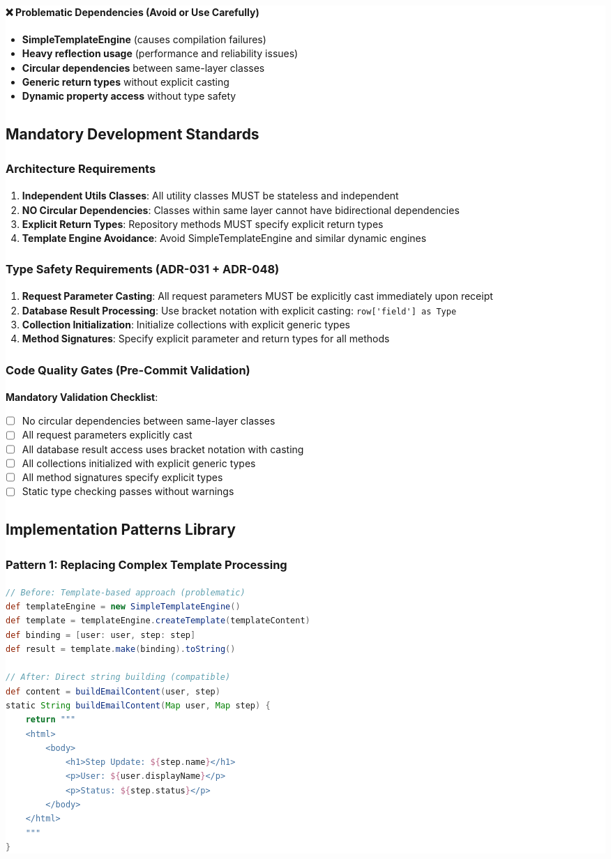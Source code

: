 #### ❌ Problematic Dependencies (Avoid or Use Carefully)
- **SimpleTemplateEngine** (causes compilation failures)
- **Heavy reflection usage** (performance and reliability issues)
- **Circular dependencies** between same-layer classes
- **Generic return types** without explicit casting
- **Dynamic property access** without type safety

## Mandatory Development Standards

### Architecture Requirements

1. **Independent Utils Classes**: All utility classes MUST be stateless and independent
2. **NO Circular Dependencies**: Classes within same layer cannot have bidirectional dependencies
3. **Explicit Return Types**: Repository methods MUST specify explicit return types
4. **Template Engine Avoidance**: Avoid SimpleTemplateEngine and similar dynamic engines

### Type Safety Requirements (ADR-031 + ADR-048)

1. **Request Parameter Casting**: All request parameters MUST be explicitly cast immediately upon receipt
2. **Database Result Processing**: Use bracket notation with explicit casting: `row['field'] as Type`
3. **Collection Initialization**: Initialize collections with explicit generic types
4. **Method Signatures**: Specify explicit parameter and return types for all methods

### Code Quality Gates (Pre-Commit Validation)

**Mandatory Validation Checklist**:
- [ ] No circular dependencies between same-layer classes
- [ ] All request parameters explicitly cast
- [ ] All database result access uses bracket notation with casting
- [ ] All collections initialized with explicit generic types
- [ ] All method signatures specify explicit types
- [ ] Static type checking passes without warnings

## Implementation Patterns Library

### Pattern 1: Replacing Complex Template Processing

```groovy
// Before: Template-based approach (problematic)
def templateEngine = new SimpleTemplateEngine()
def template = templateEngine.createTemplate(templateContent)
def binding = [user: user, step: step]
def result = template.make(binding).toString()

// After: Direct string building (compatible)
def content = buildEmailContent(user, step)
static String buildEmailContent(Map user, Map step) {
    return """
    <html>
        <body>
            <h1>Step Update: ${step.name}</h1>
            <p>User: ${user.displayName}</p>
            <p>Status: ${step.status}</p>
        </body>
    </html>
    """
}
```
